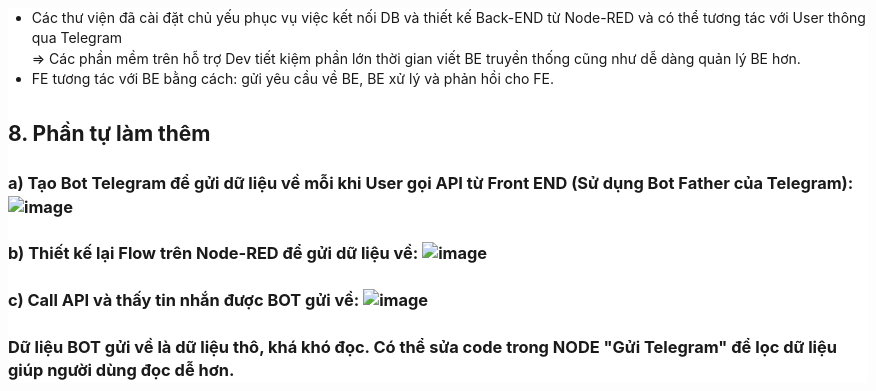 - Các thư viện đã cài đặt chủ yếu phục vụ việc kết nối DB và thiết kế Back-END từ Node-RED và có thể tương tác với User thông qua Telegram <br>
=> Các phần mềm trên hỗ trợ Dev tiết kiệm phần lớn thời gian viết BE truyền thống cũng như dễ dàng quản lý BE hơn.<br>
- FE tương tác với BE bằng cách: gửi yêu cầu về BE, BE xử lý và phản hồi cho FE.<br>
## 8. Phần tự làm thêm
### a) Tạo Bot Telegram để gửi dữ liệu về mỗi khi User gọi API từ Front END (Sử dụng Bot Father của Telegram):<img width="1916" height="1040" alt="image" src="https://github.com/user-attachments/assets/598f1725-26c0-4617-8782-9a0702a95e08" /> <br>
### b) Thiết kế lại Flow trên Node-RED để gửi dữ liệu về: <img width="1920" height="1140" alt="image" src="https://github.com/user-attachments/assets/494b1021-bfd0-41ed-8d4a-e2a5d6992408" /> <br>
### c) Call API và thấy tin nhắn được BOT gửi về: <img width="1920" height="1140" alt="image" src="https://github.com/user-attachments/assets/6ea9819b-f4a2-4a02-88ea-00fe32bb8c18" /><br>
### Dữ liệu BOT gửi về là dữ liệu thô, khá khó đọc. Có thể sửa code trong NODE "Gửi Telegram" để lọc dữ liệu giúp người dùng đọc dễ hơn.



 




























